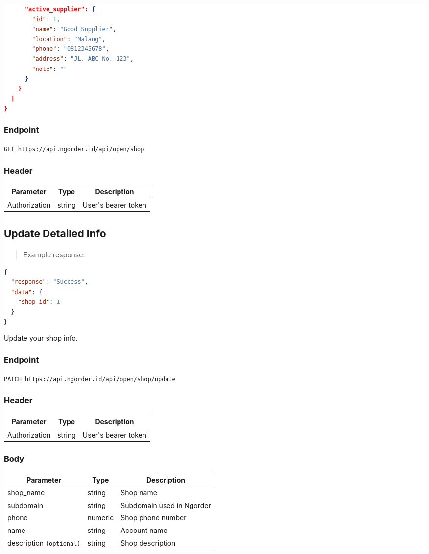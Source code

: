 ```json
      "active_supplier": {
        "id": 1,
        "name": "Good Supplier",
        "location": "Malang",
        "phone": "0812345678",
        "address": "JL. ABC No. 123",
        "note": ""
      }
    }
  ]
}
```

### Endpoint
`GET https://api.ngorder.id/api/open/shop`

### Header
Parameter | Type | Description
--------- | ---- | -----------
Authorization | string | User's bearer token

## Update Detailed Info
> Example response:

```json
{
  "response": "Success",
  "data": {
    "shop_id": 1
  }
}
```
Update your shop info.

### Endpoint
`PATCH https://api.ngorder.id/api/open/shop/update`

### Header
Parameter | Type | Description
--------- | ---- | -----------
Authorization | string | User's bearer token

### Body
Parameter | Type | Description
--------- | ---- | -----------
shop_name | string | Shop name
subdomain | string | Subdomain used in Ngorder
phone | numeric | Shop phone number
name | string | Account name
description `(optional)` | string | Shop description
